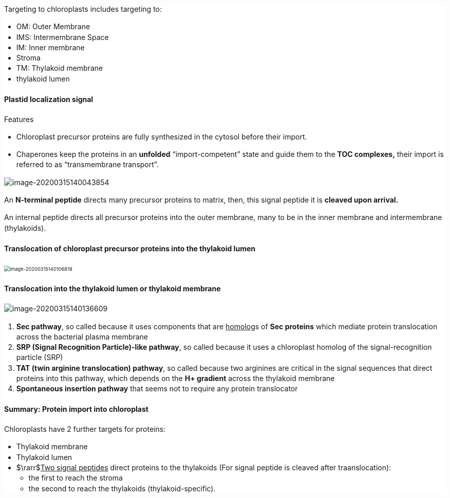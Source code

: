 Targeting to chloroplasts includes targeting to: 

+ OM: Outer Membrane
+ IMS: Intermembrane Space
+ IM: Inner membrane
+ Stroma
+ TM: Thylakoid membrane
+ thylakoid lumen

#### Plastid localization signal

Features

+ Chloroplast precursor proteins are fully synthesized in the cytosol before their import.

+ Chaperones keep the proteins in an **unfolded** “import-competent” state and guide them to the **TOC complexes,** their import is referred to as “transmembrane transport”.

![image-20200315140043854](https://20190531-1259353497.cos.ap-guangzhou.myqcloud.com/Cell%20Biology/image-20200315140043854.png)

An **N-terminal peptide** directs many precursor proteins to matrix, then, this signal peptide it is **cleaved upon arrival.**

An internal peptide directs all precursor proteins into the outer membrane, many to be in the inner membrane and intermembrane (thylakoids).

#### Translocation of chloroplast precursor proteins into the thylakoid lumen

<img src="https://20190531-1259353497.cos.ap-guangzhou.myqcloud.com/Cell%20Biology/image-20200315140106818.png" alt="image-20200315140106818" style="zoom:67%;" />

#### Translocation into the thylakoid lumen or thylakoid membrane

![image-20200315140136609](https://20190531-1259353497.cos.ap-guangzhou.myqcloud.com/Cell%20Biology/image-20200315140136609.png)

1. **Sec pathway**, so called because it uses components that are <u>homolog</u>s of **Sec proteins** which mediate protein translocation across the bacterial plasma membrane
2. **SRP (Signal Recognition Particle)-like pathway**, so called because it uses a chloroplast homolog of the signal-recognition particle (SRP)
3. **TAT (twin arginine translocation) pathway**, so called because two arginines are critical in the signal sequences that direct proteins into this pathway, which depends on the **H+ gradient** across the thylakoid membrane
4. **Spontaneous insertion pathway** that seems not to require any protein translocator

#### Summary: Protein import into chloroplast

Chloroplasts have 2 further targets for proteins:

+ Thylakoid membrane
+ Thylakoid lumen
+ $\rarr$<u>Two signal peptides</u> direct proteins to the thylakoids (For signal peptide is cleaved after traanslocation):
  + the first to reach the stroma
  + the second to reach the thylakoids (thylakoid-specific).

